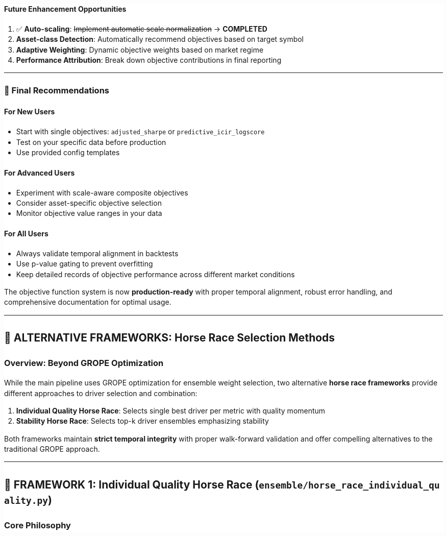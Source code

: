 #### **Future Enhancement Opportunities**

1. ✅ **Auto-scaling**: ~~Implement automatic scale normalization~~ → **COMPLETED**
2. **Asset-class Detection**: Automatically recommend objectives based on target symbol
3. **Adaptive Weighting**: Dynamic objective weights based on market regime
4. **Performance Attribution**: Break down objective contributions in final reporting

---

### 🎯 Final Recommendations

#### **For New Users**

- Start with single objectives: `adjusted_sharpe` or `predictive_icir_logscore`
- Test on your specific data before production
- Use provided config templates

#### **For Advanced Users**

- Experiment with scale-aware composite objectives
- Consider asset-specific objective selection
- Monitor objective value ranges in your data

#### **For All Users**

- Always validate temporal alignment in backtests
- Use p-value gating to prevent overfitting
- Keep detailed records of objective performance across different market conditions

The objective function system is now **production-ready** with proper temporal alignment, robust error handling, and comprehensive documentation for optimal usage.

---

## 🏁 ALTERNATIVE FRAMEWORKS: Horse Race Selection Methods

### Overview: Beyond GROPE Optimization

While the main pipeline uses GROPE optimization for ensemble weight selection, two alternative **horse race frameworks** provide different approaches to driver selection and combination:

1. **Individual Quality Horse Race**: Selects single best driver per metric with quality momentum
2. **Stability Horse Race**: Selects top-k driver ensembles emphasizing stability

Both frameworks maintain **strict temporal integrity** with proper walk-forward validation and offer compelling alternatives to the traditional GROPE approach.

---

## 🎯 FRAMEWORK 1: Individual Quality Horse Race (`ensemble/horse_race_individual_quality.py`)

### Core Philosophy

